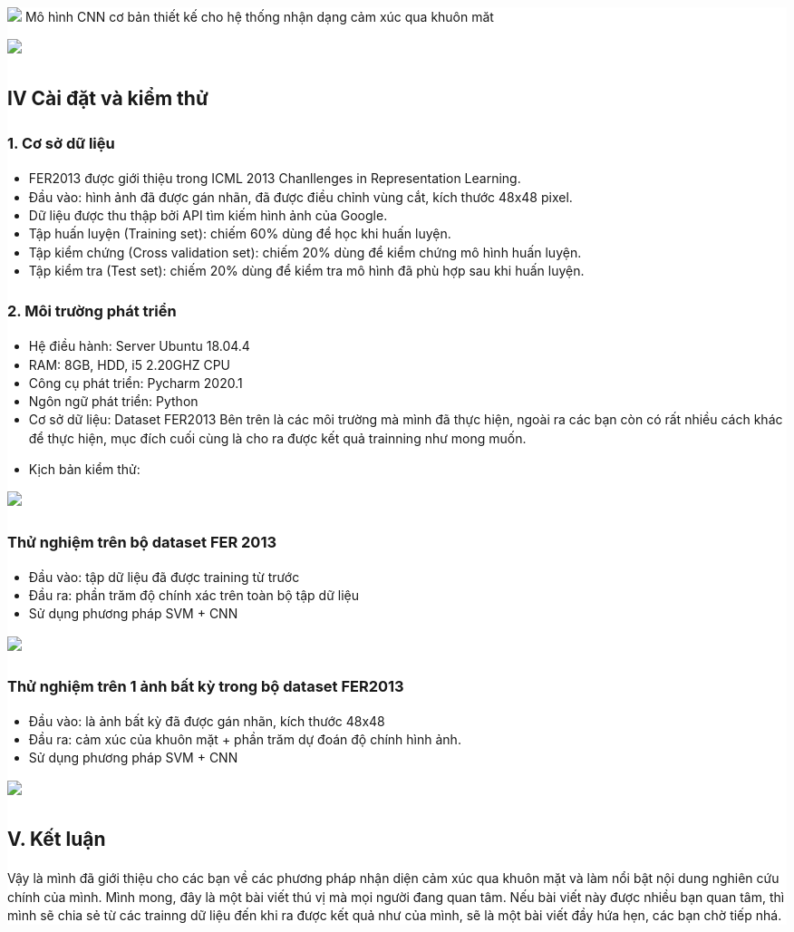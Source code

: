 ![](https://images.viblo.asia/696ef0bc-b6da-45f5-8618-53a9d516ee0e.PNG)
Mô hình CNN cơ bản thiết kế cho hệ thống nhận dạng cảm xúc qua khuôn măt

![](https://images.viblo.asia/fc2b5edc-2e85-4756-9a6a-78acecf08a0e.PNG)
## **IV Cài đặt và kiểm thử**
### 1. Cơ sở dữ liệu
* FER2013 được giới thiệu trong ICML 2013 Chanllenges in Representation Learning.
* Đầu vào: hình ảnh đã được gán nhãn, đã được điều chỉnh vùng cắt, kích thước 48x48 pixel.
* Dữ liệu được thu thập bởi API tìm kiếm hình ảnh của Google.
* Tập huấn luyện (Training set): chiếm 60% dùng để học khi huấn luyện.
* Tập kiểm chứng (Cross validation set): chiếm 20% dùng để kiểm chứng mô hình huấn luyện.
* Tập kiểm tra (Test set): chiếm 20% dùng để kiểm tra mô hình đã phù hợp sau khi huấn luyện. 
### 2. Môi trường phát triển
   +  Hệ điều hành: Server Ubuntu 18.04.4
   +  RAM: 8GB, HDD, i5 2.20GHZ CPU
   +  Công cụ phát triển: Pycharm 2020.1
   +  Ngôn ngữ phát triển: Python
   +  Cơ sở dữ liệu: Dataset FER2013
    Bên trên là các môi trường mà mình đã thực hiện, ngoài ra các bạn còn có rất nhiều cách khác để thực hiện, mục đích cuối cùng là cho ra được kết quả trainning như mong muốn.
  - Kịch bản kiểm thử:
  
 ![](https://images.viblo.asia/ec6c827e-fa26-4732-9259-30850ac0d11b.PNG)
### Thử nghiệm trên bộ dataset FER 2013
+ Đầu vào: tập dữ liệu đã được training từ trước
+ Đầu ra: phần trăm độ chính xác trên toàn bộ tập dữ liệu
+ Sử dụng phương pháp SVM + CNN

![](https://images.viblo.asia/d525a074-7fa5-404f-9318-c01d9430ba48.PNG)     
### Thử nghiệm trên 1 ảnh bất kỳ trong bộ dataset FER2013
+ Đầu vào: là ảnh bất kỳ đã được gán nhãn, kích thước 48x48
+ Đầu ra: cảm xúc của khuôn mặt + phần trăm dự đoán độ chính hình ảnh.
+ Sử dụng phương pháp SVM + CNN

![](https://images.viblo.asia/6f119c65-00da-4dd9-8877-6f54a53f8902.PNG)
## **V. Kết luận**
Vậy là mình đã giới thiệu cho các bạn về các phương pháp nhận diện cảm xúc qua khuôn mặt và làm nổi bật nội dung nghiên cứu chính của mình.
Mình mong, đây là một bài viết thú vị mà mọi người đang quan tâm.
Nếu bài viết này được nhiều bạn quan tâm, thì mình sẽ chia sẻ từ các trainng dữ liệu đến khi ra được kết quả như của mình, sẽ là một bài viết đầy hứa hẹn, các bạn chờ tiếp nhá.